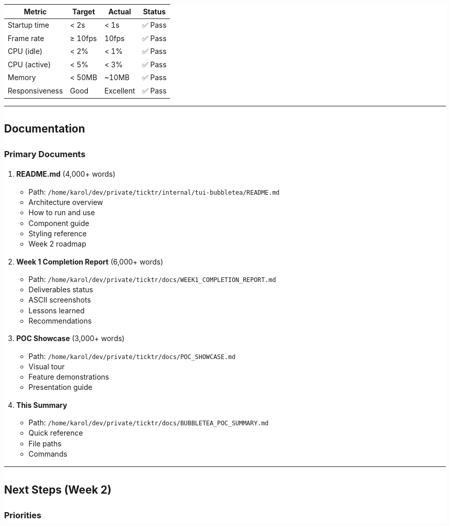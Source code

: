 | Metric         | Target  | Actual  | Status |
|----------------|---------|---------|--------|
| Startup time   | < 2s    | < 1s    | ✅ Pass |
| Frame rate     | ≥ 10fps | 10fps   | ✅ Pass |
| CPU (idle)     | < 2%    | < 1%    | ✅ Pass |
| CPU (active)   | < 5%    | < 3%    | ✅ Pass |
| Memory         | < 50MB  | ~10MB   | ✅ Pass |
| Responsiveness | Good    | Excellent | ✅ Pass |

---

## Documentation

### Primary Documents

1. **README.md** (4,000+ words)
   - Path: `/home/karol/dev/private/ticktr/internal/tui-bubbletea/README.md`
   - Architecture overview
   - How to run and use
   - Component guide
   - Styling reference
   - Week 2 roadmap

2. **Week 1 Completion Report** (6,000+ words)
   - Path: `/home/karol/dev/private/ticktr/docs/WEEK1_COMPLETION_REPORT.md`
   - Deliverables status
   - ASCII screenshots
   - Lessons learned
   - Recommendations

3. **POC Showcase** (3,000+ words)
   - Path: `/home/karol/dev/private/ticktr/docs/POC_SHOWCASE.md`
   - Visual tour
   - Feature demonstrations
   - Presentation guide

4. **This Summary**
   - Path: `/home/karol/dev/private/ticktr/docs/BUBBLETEA_POC_SUMMARY.md`
   - Quick reference
   - File paths
   - Commands

---

## Next Steps (Week 2)

### Priorities
